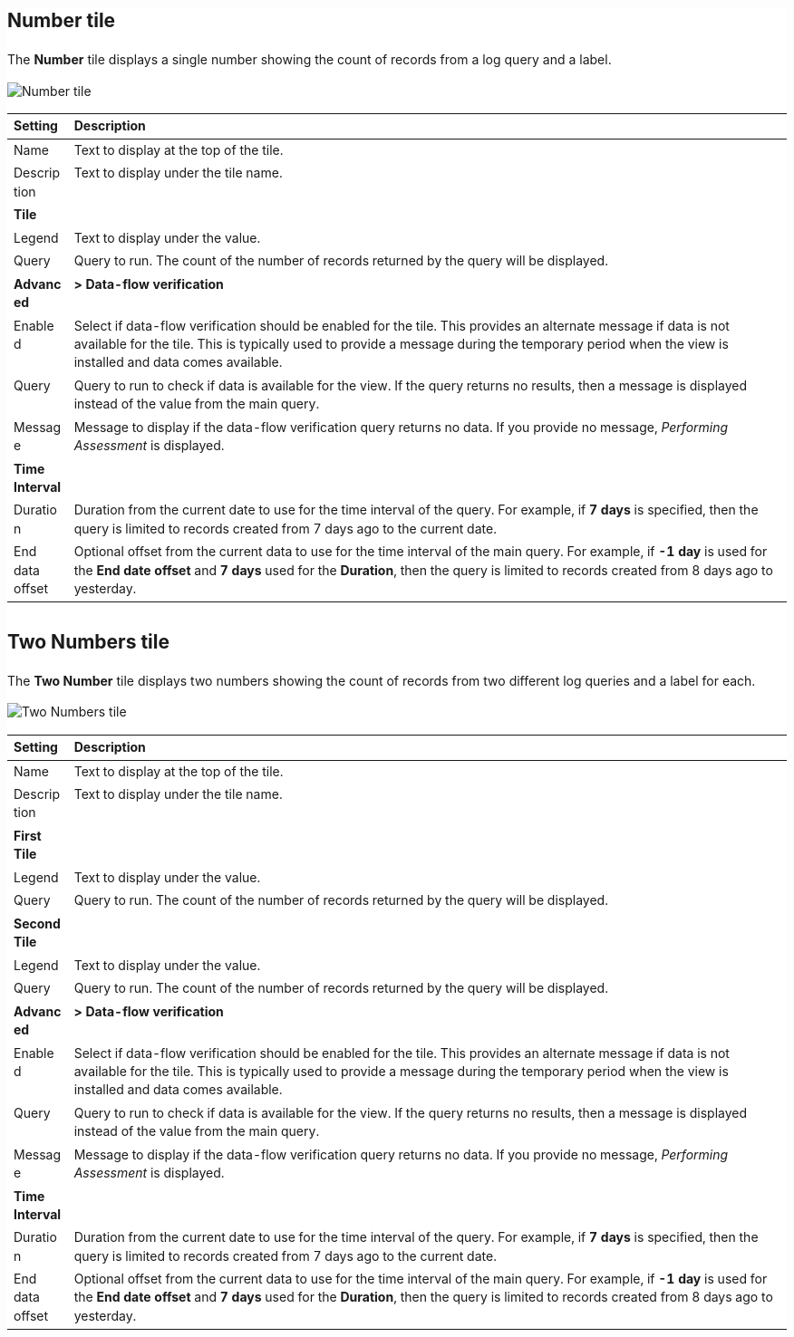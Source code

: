 ## Number tile
The **Number** tile displays a single number showing the count of records from a log query and a label.

![Number tile](media/log-analytics-view-designer/tile-number.png)

| Setting | Description |
|:--- |:--- |
| Name |Text to display at the top of the tile. |
| Description |Text to display under the tile name. |
| **Tile** | |
| Legend |Text to display under the value. |
| Query |Query to run.  The count of the number of records returned by the query will be displayed. |
| **Advanced** |**> Data-flow verification** |
| Enabled |Select if data-flow verification should be enabled for the tile.  This provides an alternate message if data is not available for the tile.  This is typically used to provide a message during the temporary period when the view is installed and data comes available. |
| Query |Query to run to check if data is available for the view.  If the query returns no results, then a message is displayed instead of the value from the main query. |
| Message |Message to display if the data-flow verification query returns no data.  If you provide no message, *Performing Assessment* is displayed. |
| **Time Interval** | |
| Duration |Duration from the current date to use for the time interval of the query.  For example, if **7 days** is specified, then the query is limited to records created from 7 days ago to the current date. |
| End data offset |Optional offset from the current data to use for the time interval of the main query.  For example, if **-1 day** is used for the **End date offset** and **7 days** used for the **Duration**, then the query is limited to records created from 8 days ago to yesterday. |

## Two Numbers tile
The **Two Number** tile displays two numbers showing the count of records from two different log queries and a label for each.

![Two Numbers tile](media/log-analytics-view-designer/tile-two-numbers.png)

| Setting | Description |
|:--- |:--- |
| Name |Text to display at the top of the tile. |
| Description |Text to display under the tile name. |
| **First Tile** | |
| Legend |Text to display under the value. |
| Query |Query to run.  The count of the number of records returned by the query will be displayed. |
| **Second Tile** | |
| Legend |Text to display under the value. |
| Query |Query to run.  The count of the number of records returned by the query will be displayed. |
| **Advanced** |**> Data-flow verification** |
| Enabled |Select if data-flow verification should be enabled for the tile.  This provides an alternate message if data is not available for the tile.  This is typically used to provide a message during the temporary period when the view is installed and data comes available. |
| Query |Query to run to check if data is available for the view.  If the query returns no results, then a message is displayed instead of the value from the main query. |
| Message |Message to display if the data-flow verification query returns no data.  If you provide no message, *Performing Assessment* is displayed. |
| **Time Interval** | |
| Duration |Duration from the current date to use for the time interval of the query.  For example, if **7 days** is specified, then the query is limited to records created from 7 days ago to the current date. |
| End data offset |Optional offset from the current data to use for the time interval of the main query.  For example, if **-1 day** is used for the **End date offset** and **7 days** used for the **Duration**, then the query is limited to records created from 8 days ago to yesterday. |